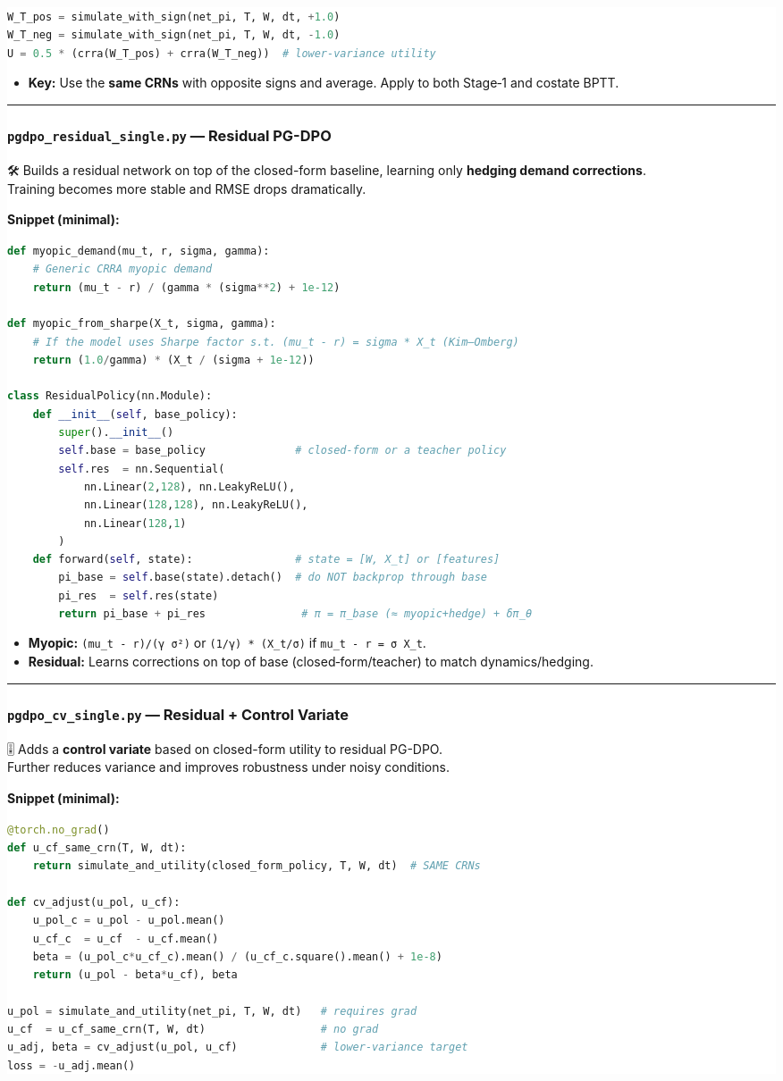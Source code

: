 ```python
W_T_pos = simulate_with_sign(net_pi, T, W, dt, +1.0)
W_T_neg = simulate_with_sign(net_pi, T, W, dt, -1.0)
U = 0.5 * (crra(W_T_pos) + crra(W_T_neg))  # lower-variance utility
```

- **Key:** Use the **same CRNs** with opposite signs and average. Apply to both Stage‑1 and costate BPTT.

---

### `pgdpo_residual_single.py` — **Residual PG-DPO**
🛠 Builds a residual network on top of the closed-form baseline, learning only **hedging demand corrections**.  
Training becomes more stable and RMSE drops dramatically.


**Snippet (minimal):**
```python
def myopic_demand(mu_t, r, sigma, gamma):
    # Generic CRRA myopic demand
    return (mu_t - r) / (gamma * (sigma**2) + 1e-12)

def myopic_from_sharpe(X_t, sigma, gamma):
    # If the model uses Sharpe factor s.t. (mu_t - r) = sigma * X_t (Kim–Omberg)
    return (1.0/gamma) * (X_t / (sigma + 1e-12))

class ResidualPolicy(nn.Module):
    def __init__(self, base_policy):
        super().__init__()
        self.base = base_policy              # closed-form or a teacher policy
        self.res  = nn.Sequential(
            nn.Linear(2,128), nn.LeakyReLU(),
            nn.Linear(128,128), nn.LeakyReLU(),
            nn.Linear(128,1)
        )
    def forward(self, state):                # state = [W, X_t] or [features]
        pi_base = self.base(state).detach()  # do NOT backprop through base
        pi_res  = self.res(state)
        return pi_base + pi_res               # π = π_base (≈ myopic+hedge) + δπ_θ
```
- **Myopic:** `(mu_t - r)/(γ σ²)` or `(1/γ) * (X_t/σ)` if `mu_t - r = σ X_t`.
- **Residual:** Learns corrections on top of base (closed‑form/teacher) to match dynamics/hedging.

---

### `pgdpo_cv_single.py` — **Residual + Control Variate**
🎚 Adds a **control variate** based on closed-form utility to residual PG-DPO.  
Further reduces variance and improves robustness under noisy conditions.

**Snippet (minimal):**
```python
@torch.no_grad()
def u_cf_same_crn(T, W, dt):
    return simulate_and_utility(closed_form_policy, T, W, dt)  # SAME CRNs

def cv_adjust(u_pol, u_cf):
    u_pol_c = u_pol - u_pol.mean()
    u_cf_c  = u_cf  - u_cf.mean()
    beta = (u_pol_c*u_cf_c).mean() / (u_cf_c.square().mean() + 1e-8)
    return (u_pol - beta*u_cf), beta

u_pol = simulate_and_utility(net_pi, T, W, dt)   # requires grad
u_cf  = u_cf_same_crn(T, W, dt)                  # no grad
u_adj, beta = cv_adjust(u_pol, u_cf)             # lower-variance target
loss = -u_adj.mean()
```